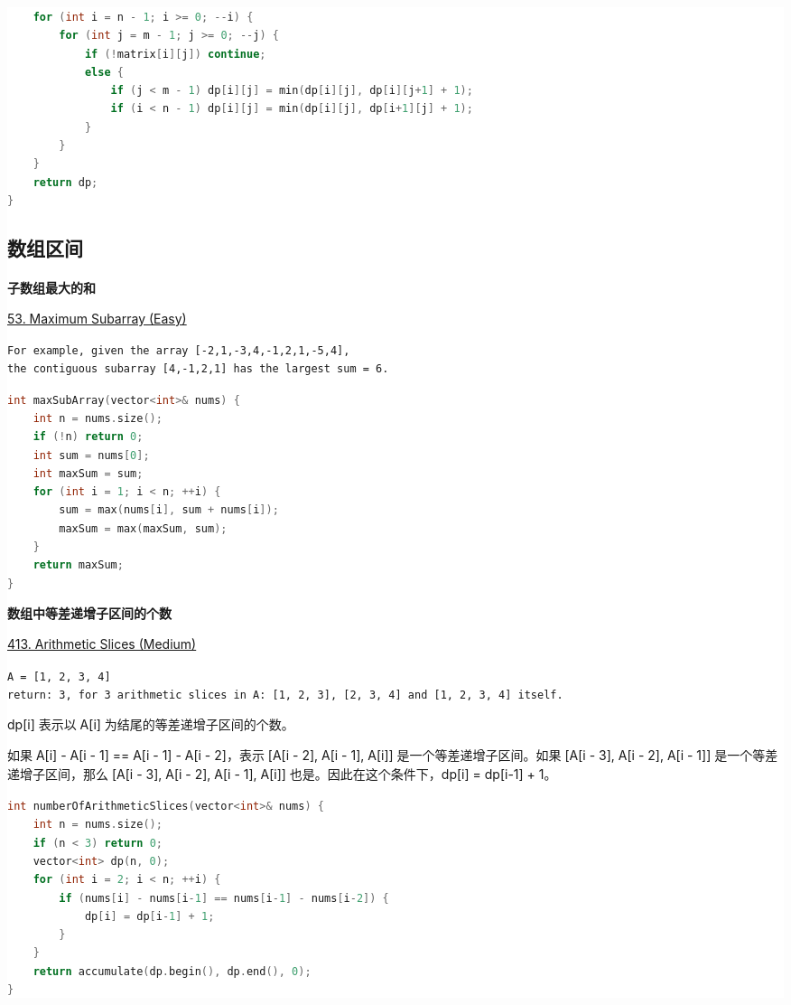 ```cpp
    for (int i = n - 1; i >= 0; --i) {
        for (int j = m - 1; j >= 0; --j) {
            if (!matrix[i][j]) continue;
            else {
                if (j < m - 1) dp[i][j] = min(dp[i][j], dp[i][j+1] + 1);
                if (i < n - 1) dp[i][j] = min(dp[i][j], dp[i+1][j] + 1);
            }
        }
    }
    return dp;
}
```

## 数组区间

**子数组最大的和**

[53. Maximum Subarray \(Easy\)](https://leetcode.com/problems/maximum-subarray/)

```markup
For example, given the array [-2,1,-3,4,-1,2,1,-5,4],
the contiguous subarray [4,-1,2,1] has the largest sum = 6.
```

```cpp
int maxSubArray(vector<int>& nums) {
    int n = nums.size();
    if (!n) return 0;
    int sum = nums[0];
    int maxSum = sum;
    for (int i = 1; i < n; ++i) {
        sum = max(nums[i], sum + nums[i]);
        maxSum = max(maxSum, sum);
    }
    return maxSum;
}
```

**数组中等差递增子区间的个数**

[413. Arithmetic Slices \(Medium\)](https://leetcode.com/problems/arithmetic-slices/)

```markup
A = [1, 2, 3, 4]
return: 3, for 3 arithmetic slices in A: [1, 2, 3], [2, 3, 4] and [1, 2, 3, 4] itself.
```

dp\[i\] 表示以 A\[i\] 为结尾的等差递增子区间的个数。

如果 A\[i\] - A\[i - 1\] == A\[i - 1\] - A\[i - 2\]，表示 \[A\[i - 2\], A\[i - 1\], A\[i\]\] 是一个等差递增子区间。如果 \[A\[i - 3\], A\[i - 2\], A\[i - 1\]\] 是一个等差递增子区间，那么 \[A\[i - 3\], A\[i - 2\], A\[i - 1\], A\[i\]\] 也是。因此在这个条件下，dp\[i\] = dp\[i-1\] + 1。

```cpp
int numberOfArithmeticSlices(vector<int>& nums) {
    int n = nums.size();
    if (n < 3) return 0;
    vector<int> dp(n, 0);
    for (int i = 2; i < n; ++i) {
        if (nums[i] - nums[i-1] == nums[i-1] - nums[i-2]) {
            dp[i] = dp[i-1] + 1;
        }
    }
    return accumulate(dp.begin(), dp.end(), 0);
}
```
